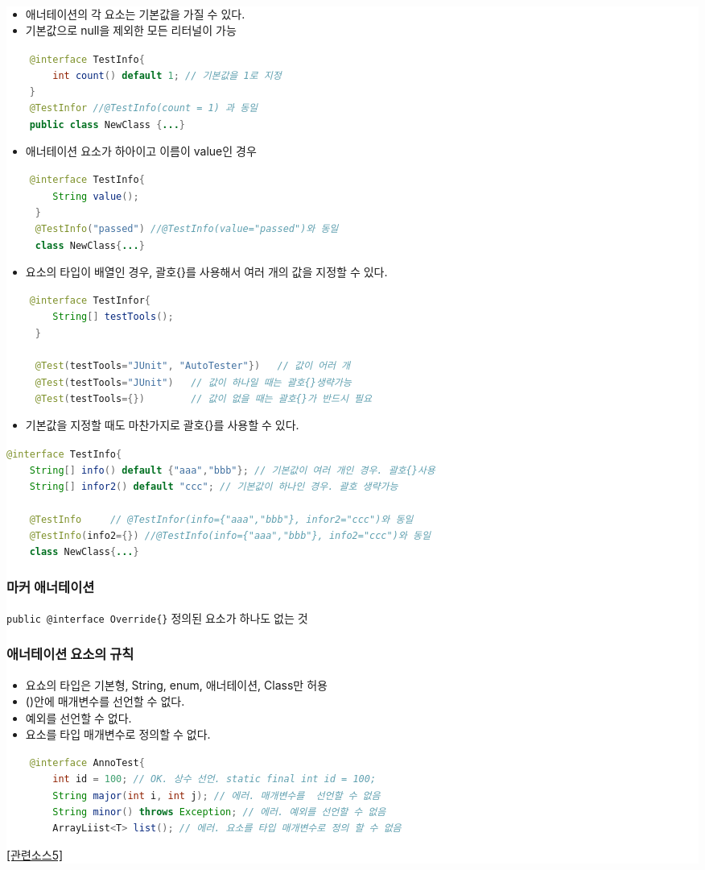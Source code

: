 * 애너테이션의 각 요소는 기본값을 가질 수 있다.
* 기본값으로 null을 제외한 모든 리터널이 가능
```java
	@interface TestInfo{
    	int count() default 1; // 기본값을 1로 지정
    }
    @TestInfor //@TestInfo(count = 1) 과 동일
    public class NewClass {...}
```
* 애너테이션 요소가 하아이고 이름이 value인 경우
```java
	@interface TestInfo{
    	String value();
     }
     @TestInfo("passed") //@TestInfo(value="passed")와 동일
     class NewClass{...}
```
* 요소의 타입이 배열인 경우, 괄호{}를 사용해서 여러 개의 값을 지정할 수 있다.
```java
	@interface TestInfor{
    	String[] testTools();
     }
     
     @Test(testTools="JUnit", "AutoTester"})   // 값이 어러 개
     @Test(testTools="JUnit")   // 값이 하나일 때는 괄호{}생략가능
     @Test(testTools={})        // 값이 없을 때는 괄호{}가 반드시 필요
```
* 기본값을 지정할 때도 마찬가지로 괄호{}를 사용할 수 있다.
```java
@interface TestInfo{
	String[] info() default {"aaa","bbb"}; // 기본값이 여러 개인 경우. 괄호{}사용
    String[] infor2() default "ccc"; // 기본값이 하나인 경우. 괄호 생략가능
	
    @TestInfo     // @TestInfor(info={"aaa","bbb"}, infor2="ccc")와 동일
    @TestInfo(info2={}) //@TestInfo(info={"aaa","bbb"}, info2="ccc")와 동일
    class NewClass{...}
```
### 마커 애너테이션
`public @interface Override{}` 정의된 요소가 하나도 없는 것

### 애너테이션 요소의 규칙
* 요쇼의 타입은 기본형, String, enum, 애너테이션, Class만 허용
* ()안에 매개변수를 선언할 수 없다.
* 예외를 선언할 수 없다.
* 요소를 타입 매개변수로 정의할 수 없다.
```java
	@interface AnnoTest{
    	int id = 100; // OK. 상수 선언. static final int id = 100;
        String major(int i, int j); // 에러. 매개변수를  선언할 수 없음
        String minor() throws Exception; // 에러. 예외를 선언할 수 없음
        ArrayLiist<T> list(); // 에러. 요소를 타입 매개변수로 정의 할 수 없음
```
 [[관련소스5]](https://github.com/HaeSeongPark/TIL/blob/master/JavaStudySource/src/ch12/AnnotationEx5.java)











